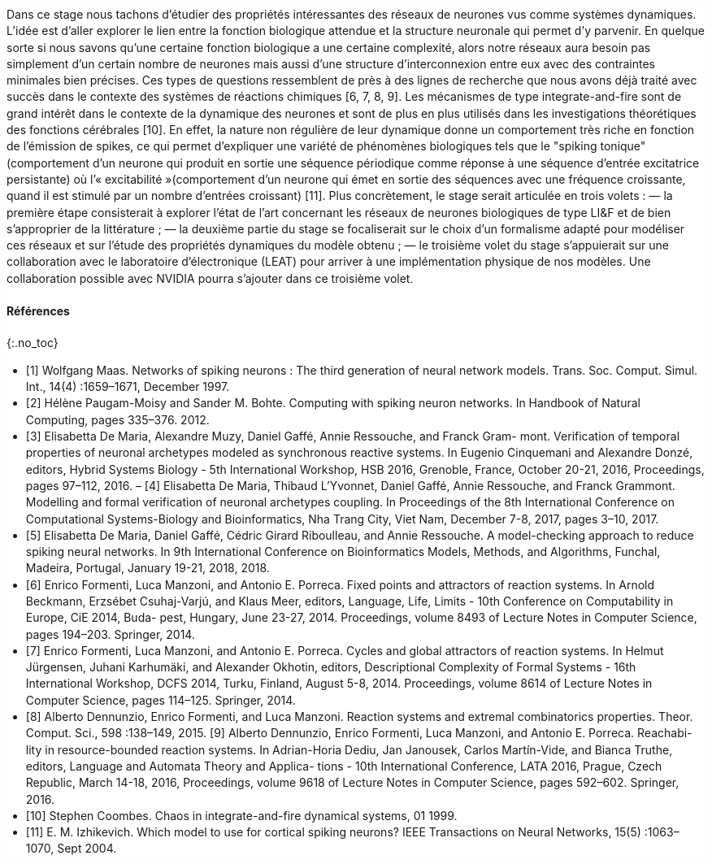 Dans ce stage nous tachons d’étudier des propriétés intéressantes des réseaux de neurones vus comme systèmes dynamiques. L’idée est d’aller explorer le lien entre la fonction biologique attendue et la structure neuronale qui permet d’y parvenir. En quelque sorte si nous savons qu’une certaine fonction biologique a une certaine complexité, alors notre réseaux aura besoin pas simplement d’un certain nombre de neurones mais aussi d’une structure d’interconnexion entre eux avec des contraintes minimales bien précises. Ces types de questions ressemblent de près à des lignes de recherche que nous avons déjà traité avec succès dans le contexte des systèmes de réactions chimiques \[6, 7, 8, 9\].
Les mécanismes de type integrate-and-fire sont de grand intérêt dans le contexte de la dynamique des neurones et sont de plus en plus utilisés dans les investigations théorétiques des fonctions cérébrales \[10\]. En effet, la nature non régulière de leur dynamique donne un comportement très riche en fonction de l’émission de spikes, ce qui permet d’expliquer une variété de phénomènes biologiques tels que le "spiking tonique" (comportement d’un neurone qui produit en sortie une séquence périodique comme réponse à une séquence d’entrée excitatrice persistante) où l’« excitabilité »(comportement d’un neurone qui émet en sortie des séquences avec une fréquence croissante, quand il est stimulé par un nombre d’entrées croissant) \[11\].
Plus concrètement, le stage serait articulée en trois volets :
  — la première étape consisterait à explorer l’état de l’art concernant les réseaux de neurones biologiques de type LI&F et de bien s’approprier de la littérature ;
  — la deuxième partie du stage se focaliserait sur le choix d’un formalisme adapté pour modéliser ces réseaux et sur l’étude des propriétés dynamiques du modèle obtenu ;
  — le troisième volet du stage s’appuierait sur une collaboration avec le laboratoire d’électronique (LEAT) pour arriver à une implémentation physique de nos modèles. Une collaboration possible avec NVIDIA pourra s’ajouter dans ce troisième volet.

#### Références ####
{:.no_toc}
- \[1\] Wolfgang Maas. Networks of spiking neurons : The third generation of neural network models. Trans. Soc. Comput. Simul. Int., 14(4) :1659–1671, December 1997.
- \[2\] Hélène Paugam-Moisy and Sander M. Bohte. Computing with spiking neuron networks. In Handbook of Natural Computing, pages 335–376. 2012.
- \[3\] Elisabetta De Maria, Alexandre Muzy, Daniel Gaffé, Annie Ressouche, and Franck Gram- mont. Verification of temporal properties of neuronal archetypes modeled as synchronous reactive systems. In Eugenio Cinquemani and Alexandre Donzé, editors, Hybrid Systems Biology - 5th International Workshop, HSB 2016, Grenoble, France, October 20-21, 2016, Proceedings, pages 97–112, 2016.
– \[4\] Elisabetta De Maria, Thibaud L’Yvonnet, Daniel Gaffé, Annie Ressouche, and Franck Grammont. Modelling and formal verification of neuronal archetypes coupling. In Proceedings of the 8th International Conference on Computational Systems-Biology and Bioinformatics, Nha Trang City, Viet Nam, December 7-8, 2017, pages 3–10, 2017.
- \[5\] Elisabetta De Maria, Daniel Gaffé, Cédric Girard Riboulleau, and Annie Ressouche. A model-checking approach to reduce spiking neural networks. In 9th International Conference on Bioinformatics Models, Methods, and Algorithms, Funchal, Madeira, Portugal, January 19-21, 2018, 2018.
- \[6\] Enrico Formenti, Luca Manzoni, and Antonio E. Porreca. Fixed points and attractors of reaction systems. In Arnold Beckmann, Erzsébet Csuhaj-Varjú, and Klaus Meer, editors, Language, Life, Limits - 10th Conference on Computability in Europe, CiE 2014, Buda- pest, Hungary, June 23-27, 2014. Proceedings, volume 8493 of Lecture Notes in Computer Science, pages 194–203. Springer, 2014.
- \[7\] Enrico Formenti, Luca Manzoni, and Antonio E. Porreca. Cycles and global attractors of reaction systems. In Helmut Jürgensen, Juhani Karhumäki, and Alexander Okhotin, editors, Descriptional Complexity of Formal Systems - 16th International Workshop, DCFS 2014, Turku, Finland, August 5-8, 2014. Proceedings, volume 8614 of Lecture Notes in Computer Science, pages 114–125. Springer, 2014.
- \[8\] Alberto Dennunzio, Enrico Formenti, and Luca Manzoni. Reaction systems and extremal combinatorics properties. Theor. Comput. Sci., 598 :138–149, 2015.
\[9\] Alberto Dennunzio, Enrico Formenti, Luca Manzoni, and Antonio E. Porreca. Reachabi- lity in resource-bounded reaction systems. In Adrian-Horia Dediu, Jan Janousek, Carlos Martín-Vide, and Bianca Truthe, editors, Language and Automata Theory and Applica- tions - 10th International Conference, LATA 2016, Prague, Czech Republic, March 14-18, 2016, Proceedings, volume 9618 of Lecture Notes in Computer Science, pages 592–602. Springer, 2016.
- \[10\] Stephen Coombes. Chaos in integrate-and-fire dynamical systems, 01 1999.
- \[11\] E. M. Izhikevich. Which model to use for cortical spiking neurons? IEEE Transactions on Neural Networks, 15(5) :1063–1070, Sept 2004.
